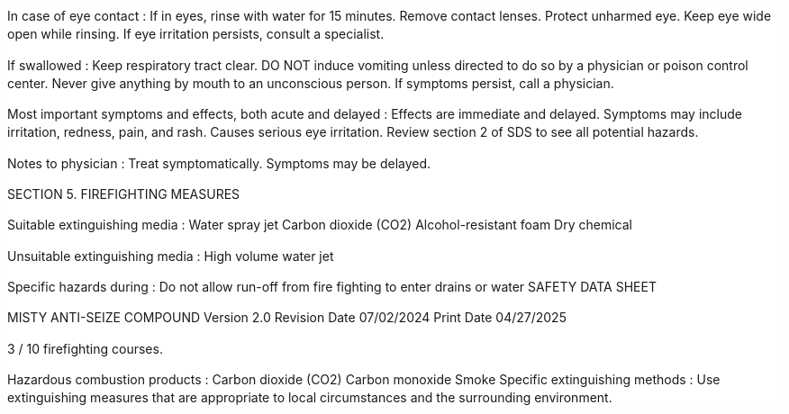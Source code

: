 In case of eye contact 
: If in eyes, rinse with water for 15 minutes. 
Remove contact lenses. 
Protect unharmed eye. 
Keep eye wide open while rinsing. 
If eye irritation persists, consult a specialist. 
 
If swallowed 
: Keep respiratory tract clear. 
DO NOT induce vomiting unless directed to do so by a 
physician or poison control center. 
Never give anything by mouth to an unconscious person. 
If symptoms persist, call a physician. 
 
Most important symptoms 
and effects, both acute and 
delayed 
: Effects are immediate and delayed. 
Symptoms may include irritation, redness, pain, and rash. 
Causes serious eye irritation. 
Review section 2 of SDS to see all potential hazards. 
 
Notes to physician 
: Treat symptomatically.  Symptoms may be delayed. 
 
 
 
SECTION 5. FIREFIGHTING MEASURES 
 
Suitable extinguishing media 
: Water spray jet 
Carbon dioxide (CO2) 
Alcohol-resistant foam 
Dry chemical 
 
Unsuitable extinguishing 
media 
: High volume water jet 
 
 
Specific hazards during 
: Do not allow run-off from fire fighting to enter drains or water 
SAFETY DATA SHEET 
 
MISTY ANTI-SEIZE COMPOUND 
Version 2.0 
Revision Date 07/02/2024 
Print Date 04/27/2025  
 
 
3 / 10 
firefighting 
courses. 
 
 
Hazardous combustion 
products 
:  Carbon dioxide (CO2) 
Carbon monoxide 
Smoke 
Specific extinguishing 
methods 
: Use extinguishing measures that are appropriate to local 
circumstances and the surrounding environment. 
 